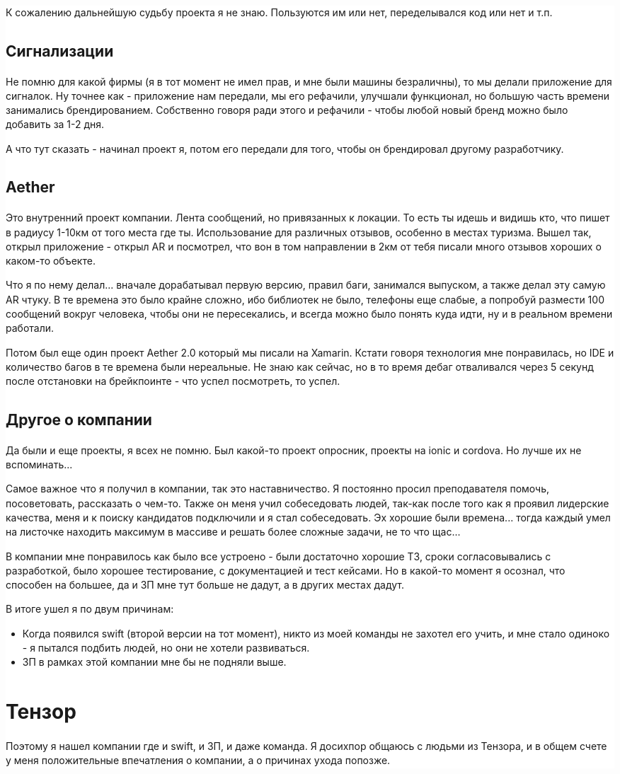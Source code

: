 К сожалению дальнейшую судьбу проекта я не знаю. Пользуются им или нет, переделывался код или нет и т.п.

## Сигнализации

Не помню для какой фирмы (я в тот момент не имел прав, и мне были машины безраличны), то мы делали приложение для сигналок. Ну точнее как - приложение нам передали, мы его рефачили, улучшали функционал, но большую часть времени занимались брендированием. Собственно говоря ради этого и рефачили - чтобы любой новый бренд можно было добавить за 1-2 дня.

А что тут сказать - начинал проект я, потом его передали для того, чтобы он брендировал другому разработчику.

## Aether

Это внутренний проект компании. Лента сообщений, но привязанных к локации. То есть ты идешь и видишь кто, что пишет в радиусу 1-10км от того места где ты. Использование для различных отзывов, особенно в местах туризма. Вышел так, открыл приложение - открыл AR и посмотрел, что вон в том направлении в 2км от тебя писали много отзывов хороших о каком-то объекте.

Что я по нему делал... вначале дорабатывал первую версию, правил баги, занимался выпуском, а также делал эту самую AR чтуку. В те времена это было крайне сложно, ибо библиотек не было, телефоны еще слабые, а попробуй размести 100 сообщений вокруг человека, чтобы они не пересекались, и всегда можно было понять куда идти, ну и в реальном времени работали.

Потом был еще один проект Aether 2.0 который мы писали на Xamarin. Кстати говоря технология мне понравилась, но IDE и количество багов в те времена были нереальные. Не знаю как сейчас, но в то время дебаг отваливался через 5 секунд после отстановки на брейкпоинте - что успел посмотреть, то успел.

## Другое о компании

Да были и еще проекты, я всех не помню. Был какой-то проект опросник, проекты на ionic и cordova. Но лучше их не вспоминать...

Самое важное что я получил в компании, так это наставничество. Я постоянно просил преподавателя помочь, посоветовать, рассказать о чем-то. Также он меня учил собеседовать людей, так-как после того как я проявил лидерские качества, меня и к поиску кандидатов подключили и я стал собеседовать. Эх хорошие были времена... тогда каждый умел на листочке находить максимум в массиве и решать более сложные задачи, не то что щас...

В компании мне понравилось как было все устроено - были достаточно хорошие ТЗ, сроки согласовывались с разработкой, было хорошее тестирование, с документацией и тест кейсами. Но в какой-то момент я осознал, что способен на большее, да и ЗП мне тут больше не дадут, а в других местах дадут.

В итоге ушел я по двум причинам:

- Когда появился swift (второй версии на тот момент), никто из моей команды не захотел его учить, и мне стало одиноко - я пытался подбить людей, но они не хотели развиваться.
- ЗП в рамках этой компании мне бы не подняли выше.

# Тензор

Поэтому я нашел компании где и swift, и ЗП, и даже команда. Я досихпор общаюсь с людьми из Тензора, и в общем счете у меня положительные впечатления о компании, а о причинах ухода попозже. 
